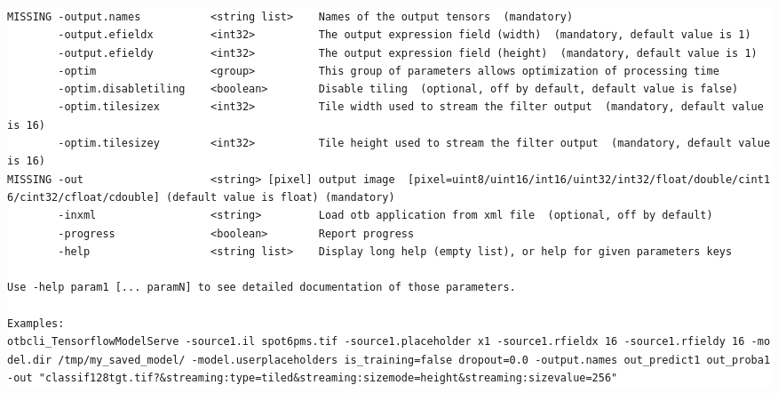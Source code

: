 ```
MISSING -output.names           <string list>    Names of the output tensors  (mandatory)
        -output.efieldx         <int32>          The output expression field (width)  (mandatory, default value is 1)
        -output.efieldy         <int32>          The output expression field (height)  (mandatory, default value is 1)
        -optim                  <group>          This group of parameters allows optimization of processing time 
        -optim.disabletiling    <boolean>        Disable tiling  (optional, off by default, default value is false)
        -optim.tilesizex        <int32>          Tile width used to stream the filter output  (mandatory, default value is 16)
        -optim.tilesizey        <int32>          Tile height used to stream the filter output  (mandatory, default value is 16)
MISSING -out                    <string> [pixel] output image  [pixel=uint8/uint16/int16/uint32/int32/float/double/cint16/cint32/cfloat/cdouble] (default value is float) (mandatory)
        -inxml                  <string>         Load otb application from xml file  (optional, off by default)
        -progress               <boolean>        Report progress 
        -help                   <string list>    Display long help (empty list), or help for given parameters keys

Use -help param1 [... paramN] to see detailed documentation of those parameters.

Examples: 
otbcli_TensorflowModelServe -source1.il spot6pms.tif -source1.placeholder x1 -source1.rfieldx 16 -source1.rfieldy 16 -model.dir /tmp/my_saved_model/ -model.userplaceholders is_training=false dropout=0.0 -output.names out_predict1 out_proba1 -out "classif128tgt.tif?&streaming:type=tiled&streaming:sizemode=height&streaming:sizevalue=256"
```

